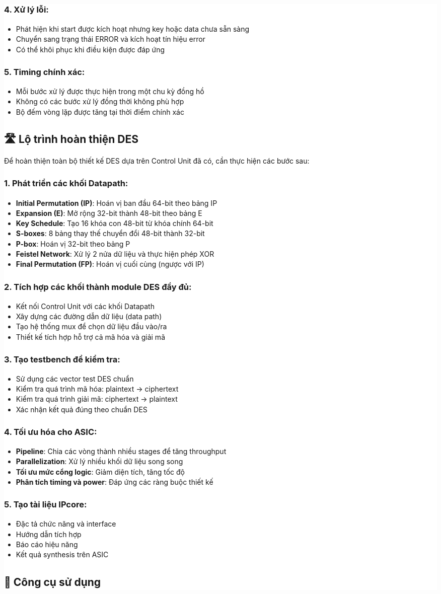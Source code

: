 ### 4. Xử lý lỗi:
- Phát hiện khi start được kích hoạt nhưng key hoặc data chưa sẵn sàng
- Chuyển sang trạng thái ERROR và kích hoạt tín hiệu error
- Có thể khôi phục khi điều kiện được đáp ứng

### 5. Timing chính xác:
- Mỗi bước xử lý được thực hiện trong một chu kỳ đồng hồ
- Không có các bước xử lý đồng thời không phù hợp
- Bộ đếm vòng lặp được tăng tại thời điểm chính xác

## 🛣️ Lộ trình hoàn thiện DES

Để hoàn thiện toàn bộ thiết kế DES dựa trên Control Unit đã có, cần thực hiện các bước sau:

### 1. Phát triển các khối Datapath:
- **Initial Permutation (IP)**: Hoán vị ban đầu 64-bit theo bảng IP
- **Expansion (E)**: Mở rộng 32-bit thành 48-bit theo bảng E
- **Key Schedule**: Tạo 16 khóa con 48-bit từ khóa chính 64-bit
- **S-boxes**: 8 bảng thay thế chuyển đổi 48-bit thành 32-bit
- **P-box**: Hoán vị 32-bit theo bảng P
- **Feistel Network**: Xử lý 2 nửa dữ liệu và thực hiện phép XOR
- **Final Permutation (FP)**: Hoán vị cuối cùng (ngược với IP)

### 2. Tích hợp các khối thành module DES đầy đủ:
- Kết nối Control Unit với các khối Datapath
- Xây dựng các đường dẫn dữ liệu (data path)
- Tạo hệ thống mux để chọn dữ liệu đầu vào/ra
- Thiết kế tích hợp hỗ trợ cả mã hóa và giải mã

### 3. Tạo testbench để kiểm tra:
- Sử dụng các vector test DES chuẩn
- Kiểm tra quá trình mã hóa: plaintext → ciphertext
- Kiểm tra quá trình giải mã: ciphertext → plaintext
- Xác nhận kết quả đúng theo chuẩn DES

### 4. Tối ưu hóa cho ASIC:
- **Pipeline**: Chia các vòng thành nhiều stages để tăng throughput
- **Parallelization**: Xử lý nhiều khối dữ liệu song song
- **Tối ưu mức cổng logic**: Giảm diện tích, tăng tốc độ
- **Phân tích timing và power**: Đáp ứng các ràng buộc thiết kế

### 5. Tạo tài liệu IPcore:
- Đặc tả chức năng và interface
- Hướng dẫn tích hợp
- Báo cáo hiệu năng
- Kết quả synthesis trên ASIC

## 🔧 Công cụ sử dụng
